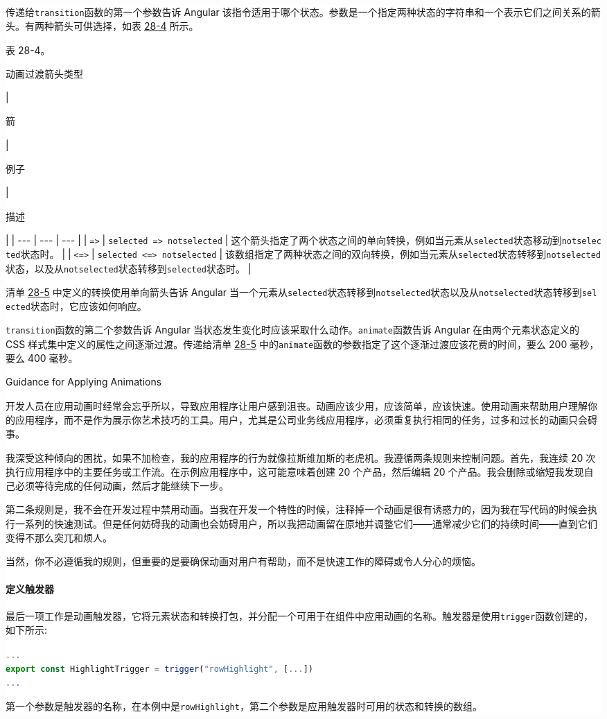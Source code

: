 传递给`transition`函数的第一个参数告诉 Angular 该指令适用于哪个状态。参数是一个指定两种状态的字符串和一个表示它们之间关系的箭头。有两种箭头可供选择，如表 [28-4](#Tab4) 所示。

表 28-4。

动画过渡箭头类型

<colgroup><col class="tcol1 align-left"> <col class="tcol2 align-left"> <col class="tcol3 align-left"></colgroup> 
| 

箭

 | 

例子

 | 

描述

 |
| --- | --- | --- |
| `=>` | `selected => notselected` | 这个箭头指定了两个状态之间的单向转换，例如当元素从`selected`状态移动到`notselected`状态时。 |
| `<=>` | `selected <=> notselected` | 该数组指定了两种状态之间的双向转换，例如当元素从`selected`状态转移到`notselected`状态，以及从`notselected`状态转移到`selected`状态时。 |

清单 [28-5](#PC7) 中定义的转换使用单向箭头告诉 Angular 当一个元素从`selected`状态转移到`notselected`状态以及从`notselected`状态转移到`selected`状态时，它应该如何响应。

`transition`函数的第二个参数告诉 Angular 当状态发生变化时应该采取什么动作。`animate`函数告诉 Angular 在由两个元素状态定义的 CSS 样式集中定义的属性之间逐渐过渡。传递给清单 [28-5](#PC7) 中的`animate`函数的参数指定了这个逐渐过渡应该花费的时间，要么 200 毫秒，要么 400 毫秒。

Guidance for Applying Animations

开发人员在应用动画时经常会忘乎所以，导致应用程序让用户感到沮丧。动画应该少用，应该简单，应该快速。使用动画来帮助用户理解你的应用程序，而不是作为展示你艺术技巧的工具。用户，尤其是公司业务线应用程序，必须重复执行相同的任务，过多和过长的动画只会碍事。

我深受这种倾向的困扰，如果不加检查，我的应用程序的行为就像拉斯维加斯的老虎机。我遵循两条规则来控制问题。首先，我连续 20 次执行应用程序中的主要任务或工作流。在示例应用程序中，这可能意味着创建 20 个产品，然后编辑 20 个产品。我会删除或缩短我发现自己必须等待完成的任何动画，然后才能继续下一步。

第二条规则是，我不会在开发过程中禁用动画。当我在开发一个特性的时候，注释掉一个动画是很有诱惑力的，因为我在写代码的时候会执行一系列的快速测试。但是任何妨碍我的动画也会妨碍用户，所以我把动画留在原地并调整它们——通常减少它们的持续时间——直到它们变得不那么突兀和烦人。

当然，你不必遵循我的规则，但重要的是要确保动画对用户有帮助，而不是快速工作的障碍或令人分心的烦恼。

#### 定义触发器

最后一项工作是动画触发器，它将元素状态和转换打包，并分配一个可用于在组件中应用动画的名称。触发器是使用`trigger`函数创建的，如下所示:

```ts
...
export const HighlightTrigger = trigger("rowHighlight", [...])
...

```

第一个参数是触发器的名称，在本例中是`rowHighlight`，第二个参数是应用触发器时可用的状态和转换的数组。
